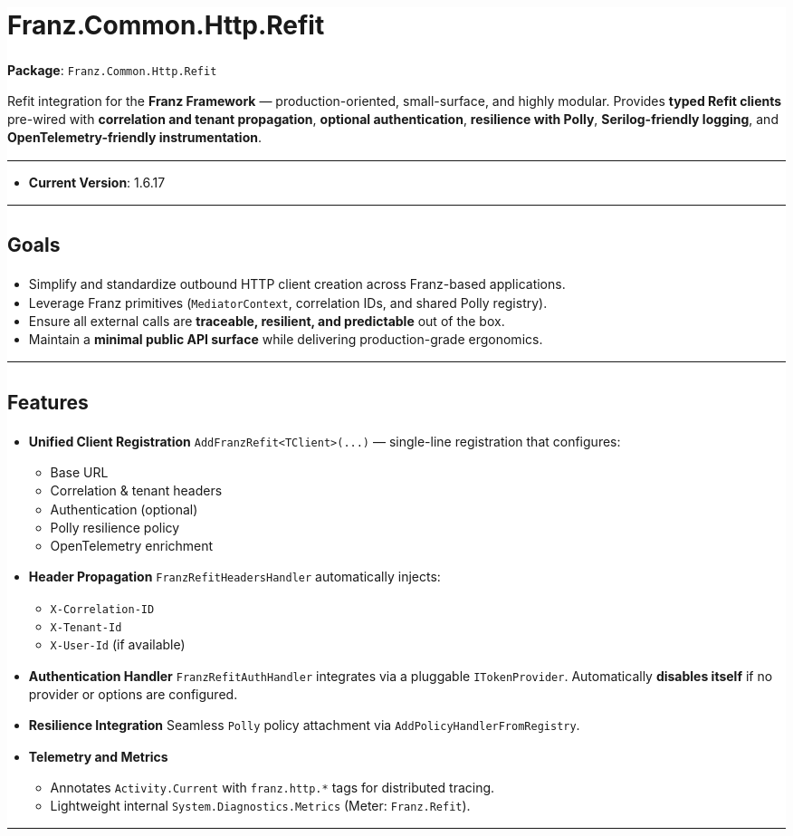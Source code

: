 ﻿# **Franz.Common.Http.Refit**

**Package**: `Franz.Common.Http.Refit`

Refit integration for the **Franz Framework** — production-oriented, small-surface, and highly modular.
Provides **typed Refit clients** pre-wired with **correlation and tenant propagation**, **optional authentication**, **resilience with Polly**, **Serilog-friendly logging**, and **OpenTelemetry-friendly instrumentation**.

---

* **Current Version**: 1.6.17

---

## **Goals**

* Simplify and standardize outbound HTTP client creation across Franz-based applications.
* Leverage Franz primitives (`MediatorContext`, correlation IDs, and shared Polly registry).
* Ensure all external calls are **traceable, resilient, and predictable** out of the box.
* Maintain a **minimal public API surface** while delivering production-grade ergonomics.

---

## **Features**

* **Unified Client Registration**
  `AddFranzRefit<TClient>(...)` — single-line registration that configures:

  * Base URL
  * Correlation & tenant headers
  * Authentication (optional)
  * Polly resilience policy
  * OpenTelemetry enrichment

* **Header Propagation**
  `FranzRefitHeadersHandler` automatically injects:

  * `X-Correlation-ID`
  * `X-Tenant-Id`
  * `X-User-Id` (if available)

* **Authentication Handler**
  `FranzRefitAuthHandler` integrates via a pluggable `ITokenProvider`.
  Automatically **disables itself** if no provider or options are configured.

* **Resilience Integration**
  Seamless `Polly` policy attachment via `AddPolicyHandlerFromRegistry`.

* **Telemetry and Metrics**

  * Annotates `Activity.Current` with `franz.http.*` tags for distributed tracing.
  * Lightweight internal `System.Diagnostics.Metrics` (Meter: `Franz.Refit`).

---
